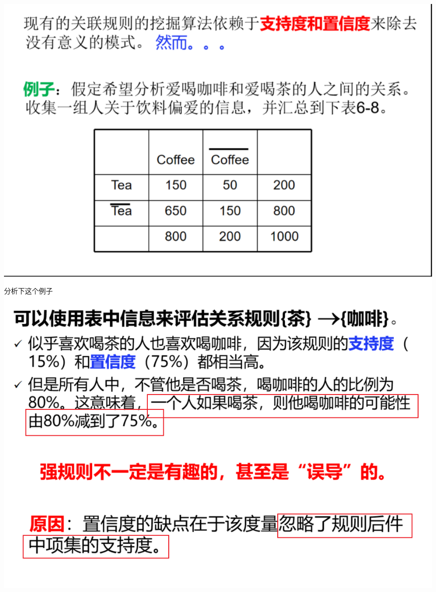 ![image-20210602222718766](最后一轮复习重点.assets/image-20210602222718766.png)

分析下这个例子

![image-20210602222846168](最后一轮复习重点.assets/image-20210602222846168.png)
